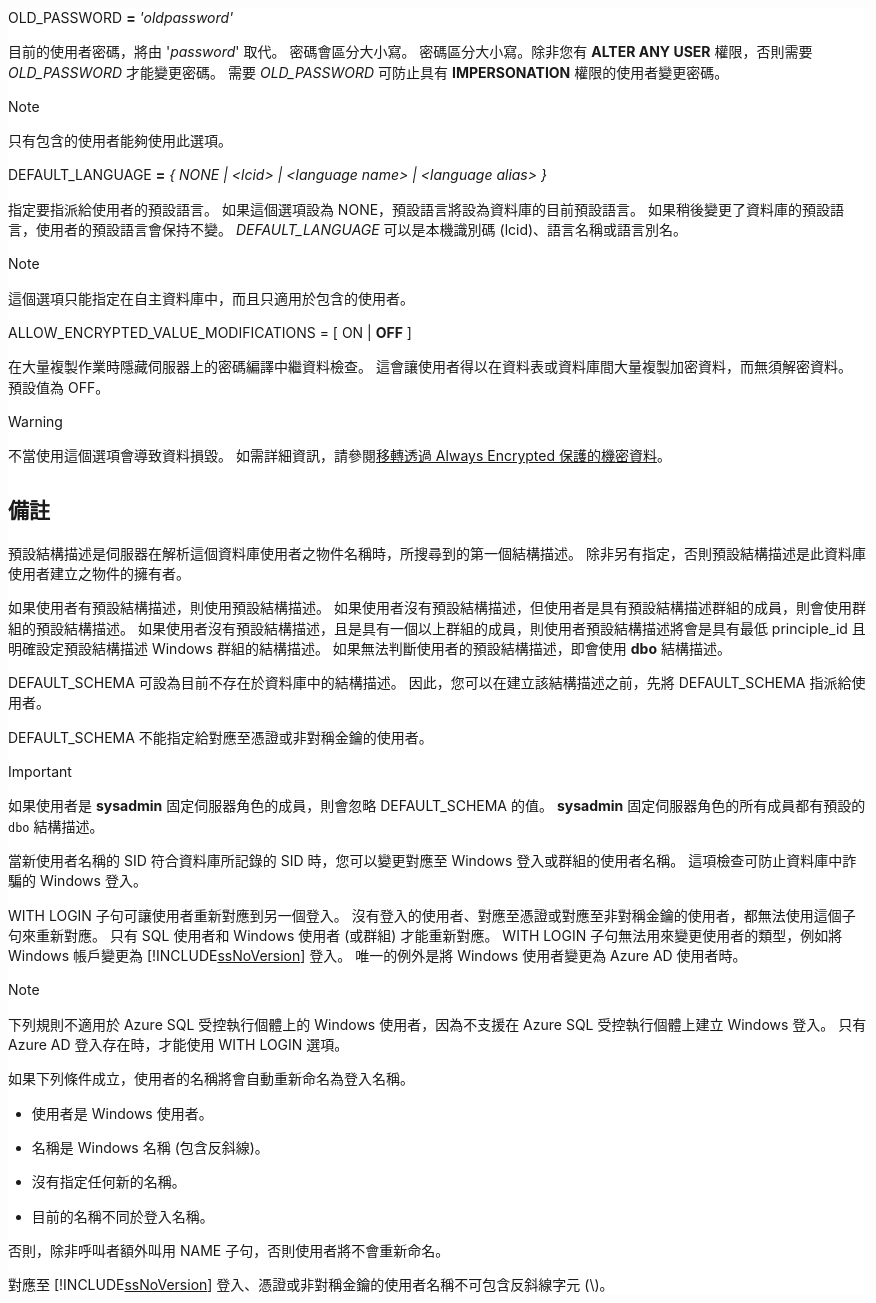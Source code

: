  OLD_PASSWORD **=** _'oldpassword'_

 目前的使用者密碼，將由 '*password*' 取代。 密碼會區分大小寫。 密碼區分大小寫。除非您有 **ALTER ANY USER** 權限，否則需要 *OLD_PASSWORD* 才能變更密碼。 需要 *OLD_PASSWORD* 可防止具有 **IMPERSONATION** 權限的使用者變更密碼。

> [!NOTE]
> 只有包含的使用者能夠使用此選項。

 DEFAULT_LANGUAGE **=** _{ NONE | \<lcid> | \<language name> | \<language alias> }_

 指定要指派給使用者的預設語言。 如果這個選項設為 NONE，預設語言將設為資料庫的目前預設語言。 如果稍後變更了資料庫的預設語言，使用者的預設語言會保持不變。 *DEFAULT_LANGUAGE* 可以是本機識別碼 (lcid)、語言名稱或語言別名。

> [!NOTE]
> 這個選項只能指定在自主資料庫中，而且只適用於包含的使用者。

 ALLOW_ENCRYPTED_VALUE_MODIFICATIONS = [ ON | **OFF** ]

 在大量複製作業時隱藏伺服器上的密碼編譯中繼資料檢查。 這會讓使用者得以在資料表或資料庫間大量複製加密資料，而無須解密資料。 預設值為 OFF。

> [!WARNING]
> 不當使用這個選項會導致資料損毀。 如需詳細資訊，請參閱[移轉透過 Always Encrypted 保護的機密資料](../../relational-databases/security/encryption/migrate-sensitive-data-protected-by-always-encrypted.md)。

## <a name="remarks"></a>備註

 預設結構描述是伺服器在解析這個資料庫使用者之物件名稱時，所搜尋到的第一個結構描述。 除非另有指定，否則預設結構描述是此資料庫使用者建立之物件的擁有者。

 如果使用者有預設結構描述，則使用預設結構描述。 如果使用者沒有預設結構描述，但使用者是具有預設結構描述群組的成員，則會使用群組的預設結構描述。 如果使用者沒有預設結構描述，且是具有一個以上群組的成員，則使用者預設結構描述將會是具有最低 principle_id 且明確設定預設結構描述 Windows 群組的結構描述。 如果無法判斷使用者的預設結構描述，即會使用 **dbo** 結構描述。

 DEFAULT_SCHEMA 可設為目前不存在於資料庫中的結構描述。 因此，您可以在建立該結構描述之前，先將 DEFAULT_SCHEMA 指派給使用者。

 DEFAULT_SCHEMA 不能指定給對應至憑證或非對稱金鑰的使用者。

> [!IMPORTANT]
> 如果使用者是 **sysadmin** 固定伺服器角色的成員，則會忽略 DEFAULT_SCHEMA 的值。 **sysadmin** 固定伺服器角色的所有成員都有預設的 `dbo` 結構描述。

 當新使用者名稱的 SID 符合資料庫所記錄的 SID 時，您可以變更對應至 Windows 登入或群組的使用者名稱。 這項檢查可防止資料庫中詐騙的 Windows 登入。

 WITH LOGIN 子句可讓使用者重新對應到另一個登入。 沒有登入的使用者、對應至憑證或對應至非對稱金鑰的使用者，都無法使用這個子句來重新對應。 只有 SQL 使用者和 Windows 使用者 (或群組) 才能重新對應。 WITH LOGIN 子句無法用來變更使用者的類型，例如將 Windows 帳戶變更為 [!INCLUDE[ssNoVersion](../../includes/ssnoversion-md.md)] 登入。 唯一的例外是將 Windows 使用者變更為 Azure AD 使用者時。

> [!NOTE]
> 下列規則不適用於 Azure SQL 受控執行個體上的 Windows 使用者，因為不支援在 Azure SQL 受控執行個體上建立 Windows 登入。 只有 Azure AD 登入存在時，才能使用 WITH LOGIN 選項。

 如果下列條件成立，使用者的名稱將會自動重新命名為登入名稱。

- 使用者是 Windows 使用者。

- 名稱是 Windows 名稱 (包含反斜線)。

- 沒有指定任何新的名稱。

- 目前的名稱不同於登入名稱。

 否則，除非呼叫者額外叫用 NAME 子句，否則使用者將不會重新命名。

對應至 [!INCLUDE[ssNoVersion](../../includes/ssnoversion-md.md)] 登入、憑證或非對稱金鑰的使用者名稱不可包含反斜線字元 (\\)。
